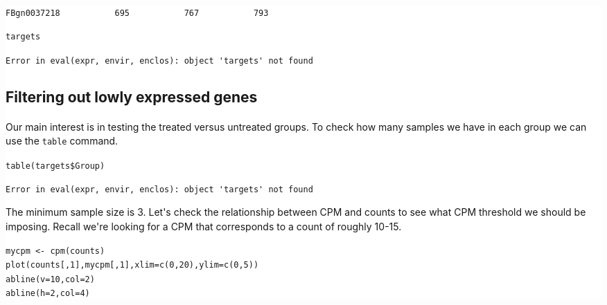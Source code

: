 ~~~{.output}
FBgn0037218           695           767           793

~~~



~~~{.r}
targets
~~~



~~~{.error}
Error in eval(expr, envir, enclos): object 'targets' not found

~~~

## Filtering out lowly expressed genes

Our main interest is in testing the treated versus untreated groups. To check how many samples we have in each group we can use the `table` command.


~~~{.r}
table(targets$Group)
~~~



~~~{.error}
Error in eval(expr, envir, enclos): object 'targets' not found

~~~

The minimum sample size is 3. Let's check the relationship between CPM and counts to see what CPM threshold we should be imposing. Recall we're looking for a CPM that corresponds to a count of roughly 10-15.


~~~{.r}
mycpm <- cpm(counts)
plot(counts[,1],mycpm[,1],xlim=c(0,20),ylim=c(0,5))
abline(v=10,col=2)
abline(h=2,col=4)
~~~
